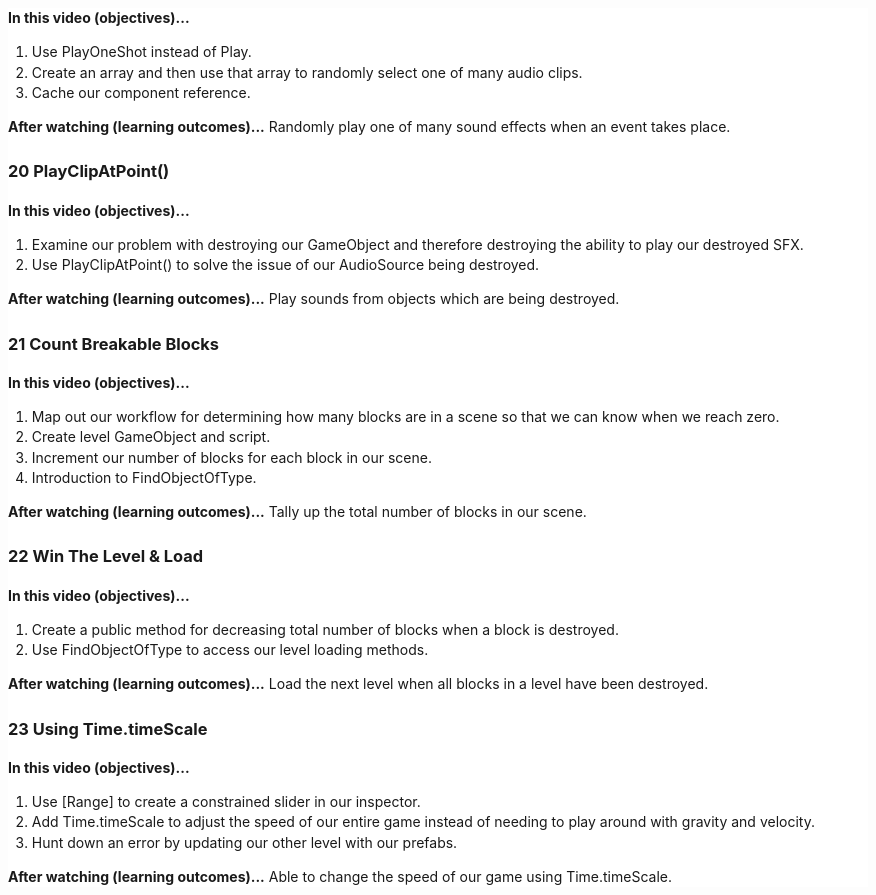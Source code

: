 **In this video (objectives)...**

1. Use PlayOneShot instead of Play.
2. Create an array and then use that array to randomly select one of many audio clips.
3. Cache our component reference.

**After watching (learning outcomes)...**
Randomly play one of many sound effects when an event takes place.


### 20 PlayClipAtPoint() ###

**In this video (objectives)...**

1. Examine our problem with destroying our GameObject and therefore destroying the ability to play our destroyed SFX.
2. Use PlayClipAtPoint() to solve the issue of our AudioSource being destroyed.

**After watching (learning outcomes)...**
Play sounds from objects which are being destroyed.


### 21 Count Breakable Blocks ###

**In this video (objectives)...**

1. Map out our workflow for determining how many blocks are in a scene so that we can know when we reach zero.
2. Create level GameObject and script.
3. Increment our number of blocks for each block in our scene.
4. Introduction to FindObjectOfType.

**After watching (learning outcomes)...**
Tally up the total number of blocks in our scene.


### 22 Win The Level & Load ###

**In this video (objectives)...**

1. Create a public method for decreasing total number of blocks when a block is destroyed.
2. Use FindObjectOfType to access our level loading methods.

**After watching (learning outcomes)...**
Load the next level when all blocks in a level have been destroyed.


### 23 Using Time.timeScale ###

**In this video (objectives)...**

1. Use [Range] to create a constrained slider in our inspector.
2. Add Time.timeScale to adjust the speed of our entire game instead of needing to play around with gravity and velocity.
3. Hunt down an error by updating our other level with our prefabs.

**After watching (learning outcomes)...**
Able to change the speed of our game using Time.timeScale.
